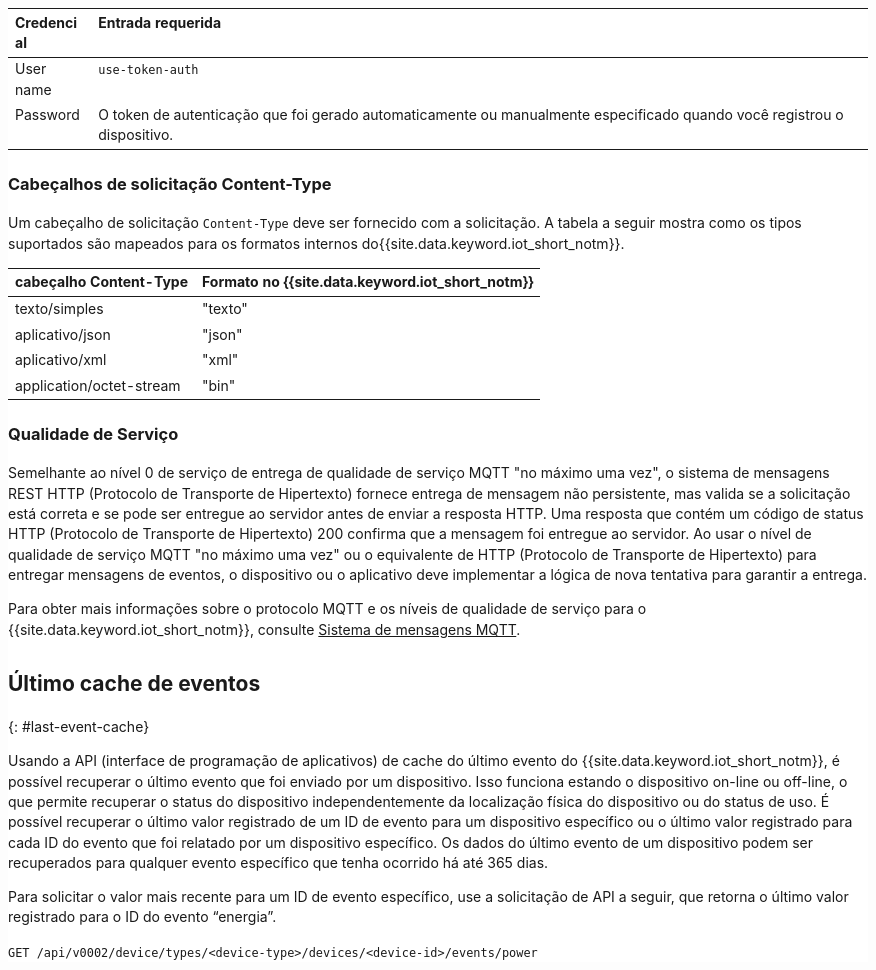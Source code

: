 |Credencial|Entrada requerida|
|:---|:---|
|User name|`use-token-auth`
|Password| O token de autenticação que foi gerado automaticamente ou manualmente especificado quando você registrou o dispositivo.


### Cabeçalhos de solicitação Content-Type

Um cabeçalho de solicitação `Content-Type` deve ser fornecido com a solicitação. A tabela a seguir mostra como os tipos suportados são mapeados para os formatos internos do{{site.data.keyword.iot_short_notm}}.

|cabeçalho Content-Type|Formato no {{site.data.keyword.iot_short_notm}}|
|:---|:---|
|texto/simples|"texto"
|aplicativo/json| "json"
|aplicativo/xml | "xml"
|application/octet-stream|"bin"

### Qualidade de Serviço

Semelhante ao nível 0 de serviço de entrega de qualidade de serviço MQTT "no máximo uma vez", o sistema de mensagens REST HTTP (Protocolo de Transporte de Hipertexto) fornece entrega de mensagem não persistente, mas valida se a solicitação está correta e se pode ser entregue ao servidor antes de enviar a resposta HTTP. Uma resposta que contém um código de status HTTP (Protocolo de Transporte de Hipertexto) 200 confirma que a mensagem foi entregue ao servidor. Ao usar o nível de qualidade de serviço MQTT "no máximo uma vez" ou o equivalente de HTTP (Protocolo de Transporte de Hipertexto) para entregar mensagens de eventos, o dispositivo ou o aplicativo deve implementar a lógica de nova tentativa para garantir a entrega.

Para obter mais informações sobre o protocolo MQTT e os níveis de qualidade de serviço para o {{site.data.keyword.iot_short_notm}}, consulte [Sistema de mensagens MQTT](../reference/mqtt/index.html).

## Último cache de eventos
{: #last-event-cache}

Usando a API (interface de programação de aplicativos) de cache do último evento do {{site.data.keyword.iot_short_notm}}, é possível recuperar o último evento que foi enviado por um dispositivo. Isso funciona estando o dispositivo on-line ou off-line, o que permite recuperar o status do dispositivo independentemente da localização física do dispositivo ou do status de uso. É possível recuperar o último valor registrado de um ID de evento para um dispositivo específico ou o último valor registrado para cada ID do evento que foi relatado por um dispositivo específico. Os dados do último evento de um dispositivo podem ser recuperados para qualquer evento específico que tenha ocorrido há até 365 dias.

Para solicitar o valor mais recente para um ID de evento específico, use a solicitação de API a seguir, que retorna o último valor registrado para o ID do evento “energia”.

```
GET /api/v0002/device/types/<device-type>/devices/<device-id>/events/power
```
